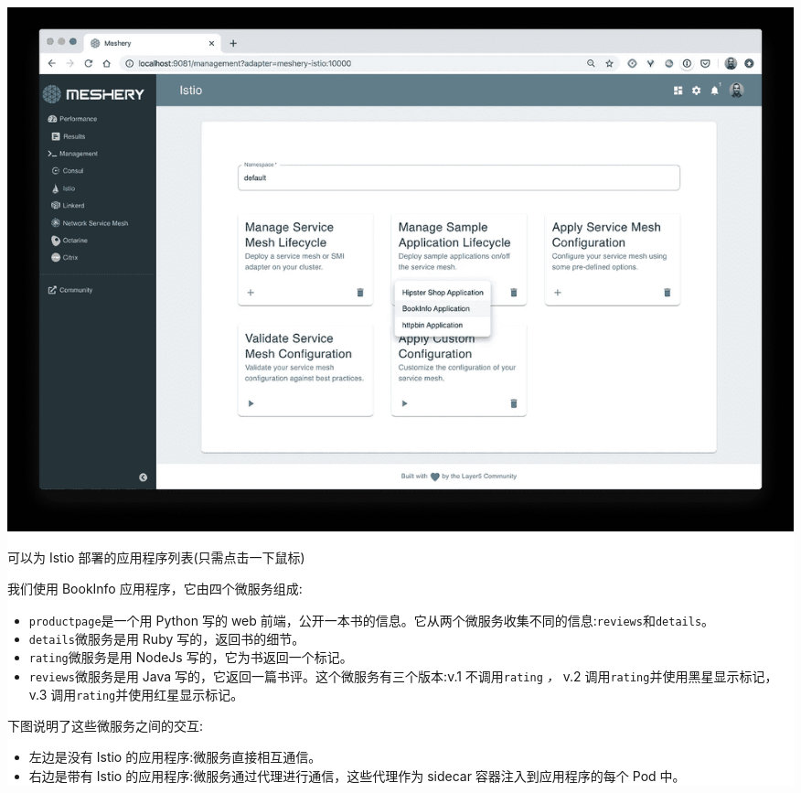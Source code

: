 ![](img/a54170041b8c6b9b20fdf777a499d2fa.png)

可以为 Istio 部署的应用程序列表(只需点击一下鼠标)

我们使用 BookInfo 应用程序，它由四个微服务组成:

*   `productpage`是一个用 Python 写的 web 前端，公开一本书的信息。它从两个微服务收集不同的信息:`reviews`和`details`。
*   `details`微服务是用 Ruby 写的，返回书的细节。
*   `rating`微服务是用 NodeJs 写的，它为书返回一个标记。
*   `reviews`微服务是用 Java 写的，它返回一篇书评。这个微服务有三个版本:v.1 不调用`rating` *，* v.2 调用`rating`并使用黑星显示标记，v.3 调用`rating`并使用红星显示标记。

下图说明了这些微服务之间的交互:

*   左边是没有 Istio 的应用程序:微服务直接相互通信。
*   右边是带有 Istio 的应用程序:微服务通过代理进行通信，这些代理作为 sidecar 容器注入到应用程序的每个 Pod 中。
